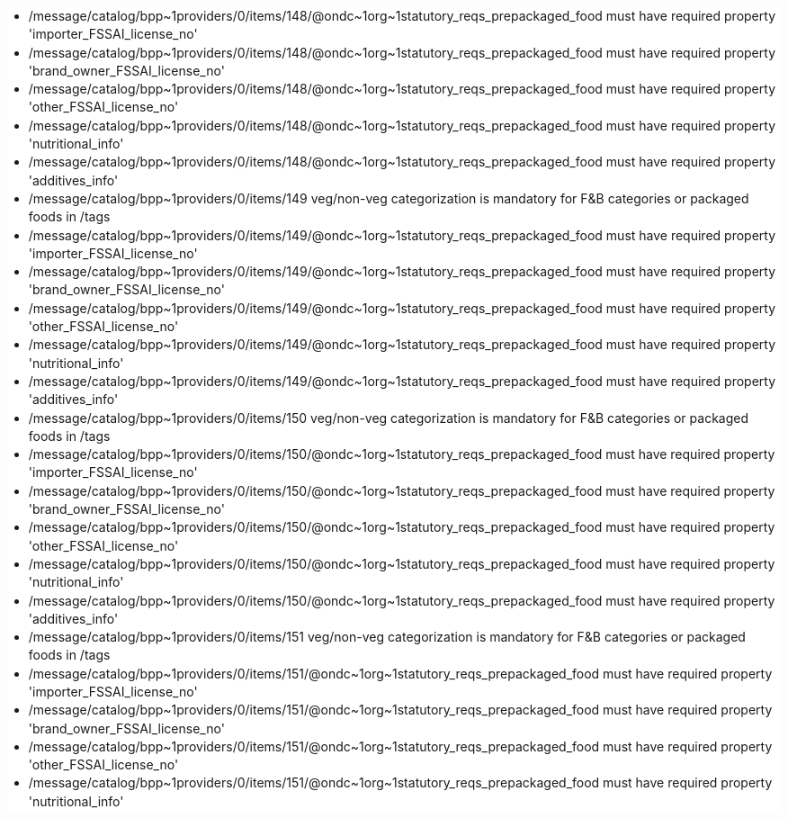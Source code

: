 - /message/catalog/bpp~1providers/0/items/148/@ondc~1org~1statutory_reqs_prepackaged_food must have required property 'importer_FSSAI_license_no'
- /message/catalog/bpp~1providers/0/items/148/@ondc~1org~1statutory_reqs_prepackaged_food must have required property 'brand_owner_FSSAI_license_no'
- /message/catalog/bpp~1providers/0/items/148/@ondc~1org~1statutory_reqs_prepackaged_food must have required property 'other_FSSAI_license_no'
- /message/catalog/bpp~1providers/0/items/148/@ondc~1org~1statutory_reqs_prepackaged_food must have required property 'nutritional_info'
- /message/catalog/bpp~1providers/0/items/148/@ondc~1org~1statutory_reqs_prepackaged_food must have required property 'additives_info'
- /message/catalog/bpp~1providers/0/items/149 veg/non-veg categorization is mandatory for F&B categories or packaged foods in /tags
- /message/catalog/bpp~1providers/0/items/149/@ondc~1org~1statutory_reqs_prepackaged_food must have required property 'importer_FSSAI_license_no'
- /message/catalog/bpp~1providers/0/items/149/@ondc~1org~1statutory_reqs_prepackaged_food must have required property 'brand_owner_FSSAI_license_no'
- /message/catalog/bpp~1providers/0/items/149/@ondc~1org~1statutory_reqs_prepackaged_food must have required property 'other_FSSAI_license_no'
- /message/catalog/bpp~1providers/0/items/149/@ondc~1org~1statutory_reqs_prepackaged_food must have required property 'nutritional_info'
- /message/catalog/bpp~1providers/0/items/149/@ondc~1org~1statutory_reqs_prepackaged_food must have required property 'additives_info'
- /message/catalog/bpp~1providers/0/items/150 veg/non-veg categorization is mandatory for F&B categories or packaged foods in /tags
- /message/catalog/bpp~1providers/0/items/150/@ondc~1org~1statutory_reqs_prepackaged_food must have required property 'importer_FSSAI_license_no'
- /message/catalog/bpp~1providers/0/items/150/@ondc~1org~1statutory_reqs_prepackaged_food must have required property 'brand_owner_FSSAI_license_no'
- /message/catalog/bpp~1providers/0/items/150/@ondc~1org~1statutory_reqs_prepackaged_food must have required property 'other_FSSAI_license_no'
- /message/catalog/bpp~1providers/0/items/150/@ondc~1org~1statutory_reqs_prepackaged_food must have required property 'nutritional_info'
- /message/catalog/bpp~1providers/0/items/150/@ondc~1org~1statutory_reqs_prepackaged_food must have required property 'additives_info'
- /message/catalog/bpp~1providers/0/items/151 veg/non-veg categorization is mandatory for F&B categories or packaged foods in /tags
- /message/catalog/bpp~1providers/0/items/151/@ondc~1org~1statutory_reqs_prepackaged_food must have required property 'importer_FSSAI_license_no'
- /message/catalog/bpp~1providers/0/items/151/@ondc~1org~1statutory_reqs_prepackaged_food must have required property 'brand_owner_FSSAI_license_no'
- /message/catalog/bpp~1providers/0/items/151/@ondc~1org~1statutory_reqs_prepackaged_food must have required property 'other_FSSAI_license_no'
- /message/catalog/bpp~1providers/0/items/151/@ondc~1org~1statutory_reqs_prepackaged_food must have required property 'nutritional_info'
